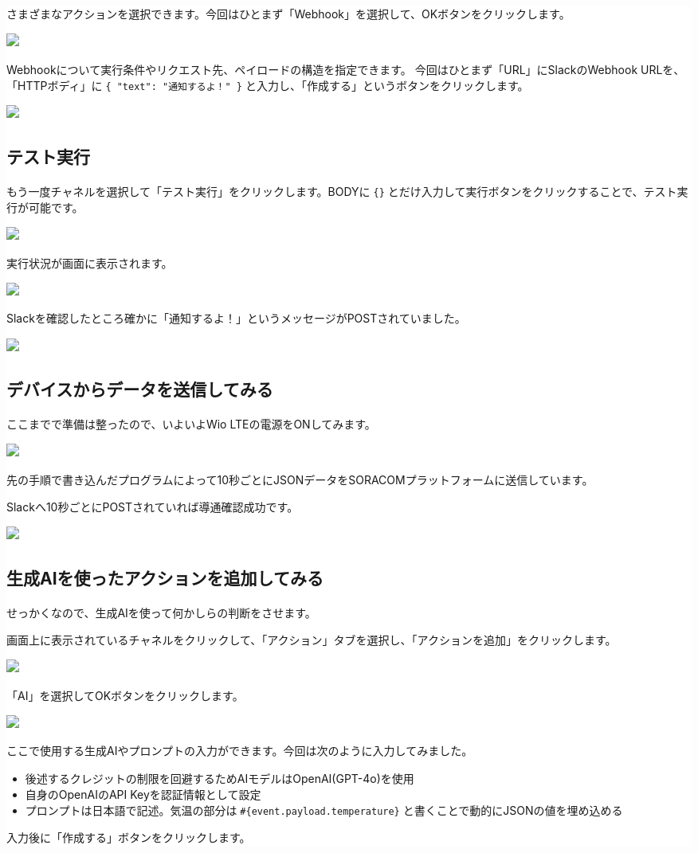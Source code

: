さまざまなアクションを選択できます。今回はひとまず「Webhook」を選択して、OKボタンをクリックします。

![](https://storage.googleapis.com/zenn-user-upload/078c8977d6ee-20240718.png)

Webhookについて実行条件やリクエスト先、ペイロードの構造を指定できます。
今回はひとまず「URL」にSlackのWebhook URLを、「HTTPボディ」に `{ "text": "通知するよ！" }` と入力し、「作成する」というボタンをクリックします。

![](https://storage.googleapis.com/zenn-user-upload/d9d7e5f84402-20240718.png)

## テスト実行

もう一度チャネルを選択して「テスト実行」をクリックします。BODYに `{}` とだけ入力して実行ボタンをクリックすることで、テスト実行が可能です。

![](https://storage.googleapis.com/zenn-user-upload/095e1d327dcc-20240718.png)

実行状況が画面に表示されます。

![](https://storage.googleapis.com/zenn-user-upload/bdf8e31238d5-20240718.png)

Slackを確認したところ確かに「通知するよ！」というメッセージがPOSTされていました。

![](https://storage.googleapis.com/zenn-user-upload/edddf6291a82-20240718.png)

## デバイスからデータを送信してみる

ここまでで準備は整ったので、いよいよWio LTEの電源をONしてみます。

![](https://storage.googleapis.com/zenn-user-upload/2e89ba3f3bb6-20240718.png)

先の手順で書き込んだプログラムによって10秒ごとにJSONデータをSORACOMプラットフォームに送信しています。

Slackへ10秒ごとにPOSTされていれば導通確認成功です。

![](https://storage.googleapis.com/zenn-user-upload/f9257910e6ed-20240718.png)

## 生成AIを使ったアクションを追加してみる

せっかくなので、生成AIを使って何かしらの判断をさせます。

画面上に表示されているチャネルをクリックして、「アクション」タブを選択し、「アクションを追加」をクリックします。

![](https://storage.googleapis.com/zenn-user-upload/dbae7dab69c3-20240718.png)

「AI」を選択してOKボタンをクリックします。

![](https://storage.googleapis.com/zenn-user-upload/6b7ac409a8c3-20240718.png)

ここで使用する生成AIやプロンプトの入力ができます。今回は次のように入力してみました。

- 後述するクレジットの制限を回避するためAIモデルはOpenAI(GPT-4o)を使用
- 自身のOpenAIのAPI Keyを認証情報として設定
- プロンプトは日本語で記述。気温の部分は `#{event.payload.temperature}` と書くことで動的にJSONの値を埋め込める

入力後に「作成する」ボタンをクリックします。
